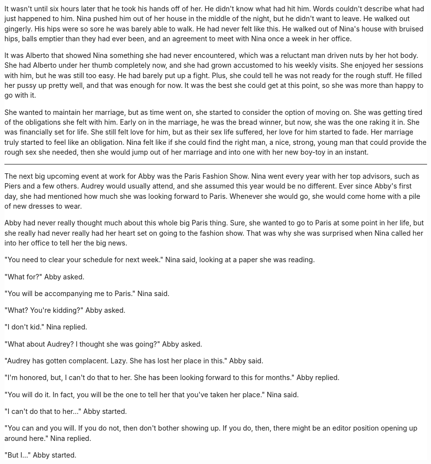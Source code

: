  It wasn't until six hours later that he took his hands off of her. He didn't know what had hit him. Words couldn't describe what had just happened to him. Nina pushed him out of her house in the middle of the night, but he didn't want to leave. He walked out gingerly. His hips were so sore he was barely able to walk. He had never felt like this. He walked out of Nina's house with bruised hips, balls emptier than they had ever been, and an agreement to meet with Nina once a week in her office. 

 It was Alberto that showed Nina something she had never encountered, which was a reluctant man driven nuts by her hot body. She had Alberto under her thumb completely now, and she had grown accustomed to his weekly visits. She enjoyed her sessions with him, but he was still too easy. He had barely put up a fight. Plus, she could tell he was not ready for the rough stuff. He filled her pussy up pretty well, and that was enough for now. It was the best she could get at this point, so she was more than happy to go with it. 

 She wanted to maintain her marriage, but as time went on, she started to consider the option of moving on. She was getting tired of the obligations she felt with him. Early on in the marriage, he was the bread winner, but now, she was the one raking it in. She was financially set for life. She still felt love for him, but as their sex life suffered, her love for him started to fade. Her marriage truly started to feel like an obligation. Nina felt like if she could find the right man, a nice, strong, young man that could provide the rough sex she needed, then she would jump out of her marriage and into one with her new boy-toy in an instant. 

 ********** 

 The next big upcoming event at work for Abby was the Paris Fashion Show. Nina went every year with her top advisors, such as Piers and a few others. Audrey would usually attend, and she assumed this year would be no different. Ever since Abby's first day, she had mentioned how much she was looking forward to Paris. Whenever she would go, she would come home with a pile of new dresses to wear. 

 Abby had never really thought much about this whole big Paris thing. Sure, she wanted to go to Paris at some point in her life, but she really had never really had her heart set on going to the fashion show. That was why she was surprised when Nina called her into her office to tell her the big news. 

 "You need to clear your schedule for next week." Nina said, looking at a paper she was reading. 

 "What for?" Abby asked. 

 "You will be accompanying me to Paris." Nina said. 

 "What? You're kidding?" Abby asked. 

 "I don't kid." Nina replied. 

 "What about Audrey? I thought she was going?" Abby asked. 

 "Audrey has gotten complacent. Lazy. She has lost her place in this." Abby said. 

 "I'm honored, but, I can't do that to her. She has been looking forward to this for months." Abby replied. 

 "You will do it. In fact, you will be the one to tell her that you've taken her place." Nina said. 

 "I can't do that to her..." Abby started. 

 "You can and you will. If you do not, then don't bother showing up. If you do, then, there might be an editor position opening up around here." Nina replied. 

 "But I..." Abby started. 
